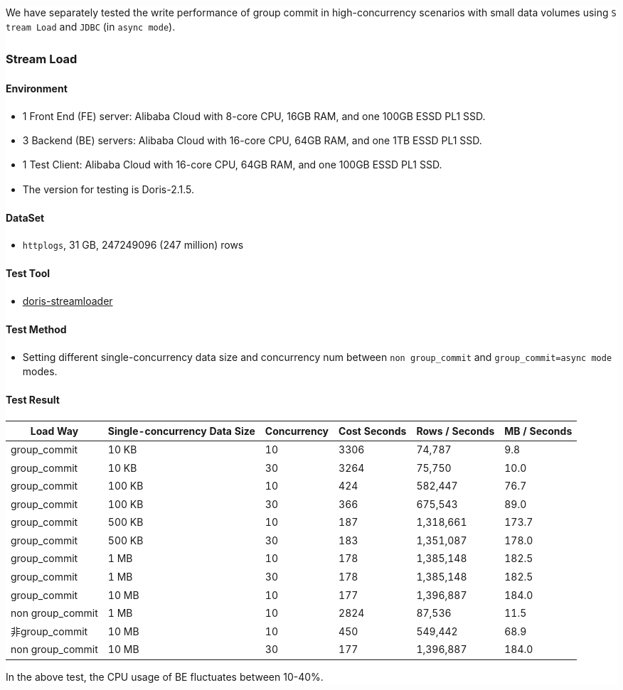 We have separately tested the write performance of group commit in high-concurrency scenarios with small data volumes using `Stream Load` and `JDBC` (in `async mode`).

### Stream Load

#### Environment

* 1 Front End (FE) server: Alibaba Cloud with 8-core CPU, 16GB RAM, and one 100GB ESSD PL1 SSD.

* 3 Backend (BE) servers: Alibaba Cloud with 16-core CPU, 64GB RAM, and one 1TB ESSD PL1 SSD.

* 1 Test Client: Alibaba Cloud with 16-core CPU, 64GB RAM, and one 100GB ESSD PL1 SSD.

* The version for testing is Doris-2.1.5.

#### DataSet

* `httplogs`, 31 GB, 247249096 (247 million) rows

#### Test Tool

* [doris-streamloader](/ecosystem/doris-streamloader)

#### Test Method

* Setting different single-concurrency data size and concurrency num between `non group_commit` and `group_commit=async mode` modes.

#### Test Result

| Load Way           | Single-concurrency Data Size | Concurrency | Cost Seconds | Rows / Seconds | MB / Seconds |
|------------------|-------------|--------|-------------|--------------------|-------------------|
| group_commit     | 10 KB       | 10     | 3306      | 74,787         | 9.8              |
| group_commit     | 10 KB       | 30     | 3264      | 75,750         | 10.0            |
| group_commit     | 100 KB      | 10     | 424       | 582,447        | 76.7             |
| group_commit     | 100 KB      | 30     | 366       | 675,543        | 89.0             |
| group_commit     | 500 KB      | 10     | 187       | 1,318,661       | 173.7            |
| group_commit     | 500 KB      | 30     | 183       | 1,351,087       | 178.0            |
| group_commit     | 1 MB        | 10     | 178       | 1,385,148       | 182.5            |
| group_commit     | 1 MB        | 30     | 178       | 1,385,148       | 182.5            |
| group_commit     | 10 MB       | 10     | 177       | 1,396,887       | 184.0            |
| non group_commit   | 1 MB        | 10     | 2824      | 87,536          | 11.5             |
| 非group_commit   | 10 MB       | 10     | 450       | 549,442         | 68.9             |
| non group_commit   | 10 MB       | 30     | 177       | 1,396,887       | 184.0            |

In the above test, the CPU usage of BE fluctuates between 10-40%.
